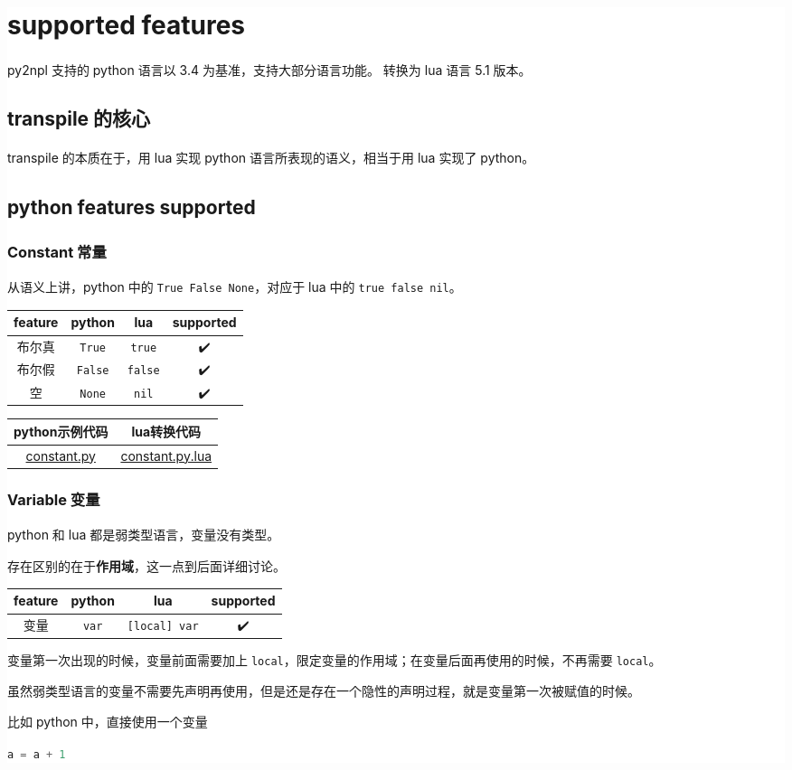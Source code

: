 # supported features

py2npl 支持的 python 语言以 3.4 为基准，支持大部分语言功能。
转换为 lua 语言 5.1 版本。

## transpile 的核心

transpile 的本质在于，用 lua 实现 python 语言所表现的语义，相当于用 lua 实现了 python。

## python features supported

### Constant 常量

从语义上讲，python 中的 `True False None`，对应于 lua 中的 `true false nil`。

|feature|python|lua|supported|
|:-:|:-:|:-:|:-:|
|布尔真|`True`|`true`|:heavy_check_mark:|
|布尔假|`False`|`false`|:heavy_check_mark:|
|空|`None`|`nil`|:heavy_check_mark:|


|python示例代码|lua转换代码|
|:-:|:-:|
|[constant.py](./../codeblock/constant.py)|[constant.py.lua](./../codeblock/constant.py.lua)|


### Variable 变量

python 和 lua 都是弱类型语言，变量没有类型。

存在区别的在于**作用域**，这一点到后面详细讨论。

|feature|python|lua|supported|
|:-:|:-:|:-:|:-:|
|变量|`var`|`[local] var`|:heavy_check_mark:|

变量第一次出现的时候，变量前面需要加上 `local`，限定变量的作用域；在变量后面再使用的时候，不再需要 `local`。

虽然弱类型语言的变量不需要先声明再使用，但是还是存在一个隐性的声明过程，就是变量第一次被赋值的时候。

比如 python 中，直接使用一个变量

```python
a = a + 1
```
